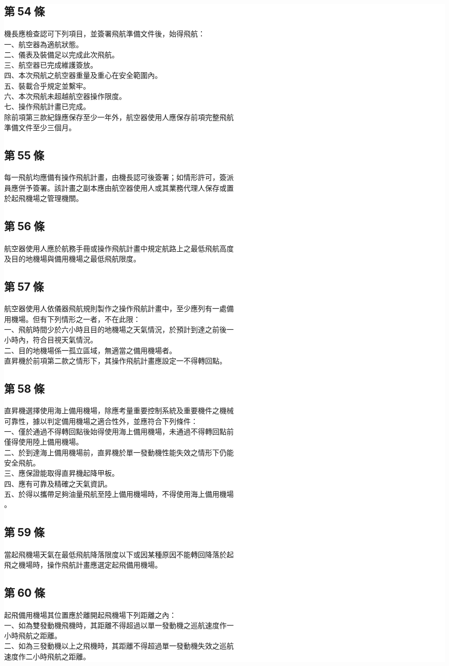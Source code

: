 第 54 條
--------
機長應檢查認可下列項目，並簽署飛航準備文件後，始得飛航：  
一、航空器為適航狀態。  
二、儀表及裝備足以完成此次飛航。  
三、航空器已完成維護簽放。  
四、本次飛航之航空器重量及重心在安全範圍內。  
五、裝載合乎規定並繫牢。  
六、本次飛航未超越航空器操作限度。  
七、操作飛航計畫已完成。  
除前項第三款紀錄應保存至少一年外，航空器使用人應保存前項完整飛航  
準備文件至少三個月。

第 55 條
--------
每一飛航均應備有操作飛航計畫，由機長認可後簽署；如情形許可，簽派  
員應併予簽署。該計畫之副本應由航空器使用人或其業務代理人保存或置  
於起飛機場之管理機關。

第 56 條
--------
航空器使用人應於航務手冊或操作飛航計畫中規定航路上之最低飛航高度  
及目的地機場與備用機場之最低飛航限度。

第 57 條
--------
航空器使用人依儀器飛航規則製作之操作飛航計畫中，至少應列有一處備  
用機場。但有下列情形之一者，不在此限：  
一、飛航時間少於六小時且目的地機場之天氣情況，於預計到達之前後一  
    小時內，符合目視天氣情況。  
二、目的地機場係一孤立區域，無適當之備用機場者。  
直昇機於前項第二款之情形下，其操作飛航計畫應設定一不得轉回點。

第 58 條
--------
直昇機選擇使用海上備用機場，除應考量重要控制系統及重要機件之機械  
可靠性，據以判定備用機場之適合性外，並應符合下列條件：  
一、僅於通過不得轉回點後始得使用海上備用機場，未通過不得轉回點前  
    僅得使用陸上備用機場。  
二、於到達海上備用機場前，直昇機於單一發動機性能失效之情形下仍能  
    安全飛航。  
三、應保證能取得直昇機起降甲板。  
四、應有可靠及精確之天氣資訊。  
五、於得以攜帶足夠油量飛航至陸上備用機場時，不得使用海上備用機場  
    。

第 59 條
--------
當起飛機場天氣在最低飛航降落限度以下或因某種原因不能轉回降落於起  
飛之機場時，操作飛航計畫應選定起飛備用機場。

第 60 條
--------
起飛備用機場其位置應於離開起飛機場下列距離之內：  
一、如為雙發動機飛機時，其距離不得超過以單一發動機之巡航速度作一  
    小時飛航之距離。  
二、如為三發動機以上之飛機時，其距離不得超過單一發動機失效之巡航  
    速度作二小時飛航之距離。
